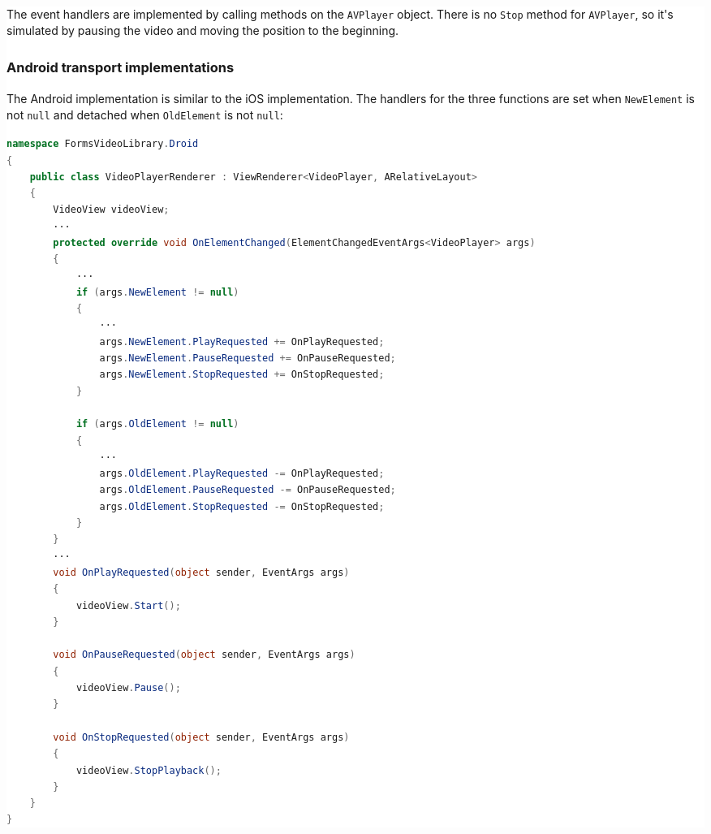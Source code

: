 The event handlers are implemented by calling methods on the `AVPlayer` object. There is no `Stop` method for `AVPlayer`, so it's simulated by pausing the video and moving the position to the beginning.

### Android transport implementations

The Android implementation is similar to the iOS implementation. The handlers for the three functions are set when `NewElement` is not `null` and detached when `OldElement` is not `null`:

```csharp
namespace FormsVideoLibrary.Droid
{
    public class VideoPlayerRenderer : ViewRenderer<VideoPlayer, ARelativeLayout>
    {
        VideoView videoView;
        ···
        protected override void OnElementChanged(ElementChangedEventArgs<VideoPlayer> args)
        {
            ···
            if (args.NewElement != null)
            {
                ···
                args.NewElement.PlayRequested += OnPlayRequested;
                args.NewElement.PauseRequested += OnPauseRequested;
                args.NewElement.StopRequested += OnStopRequested;
            }

            if (args.OldElement != null)
            {
                ···
                args.OldElement.PlayRequested -= OnPlayRequested;
                args.OldElement.PauseRequested -= OnPauseRequested;
                args.OldElement.StopRequested -= OnStopRequested;
            }
        }
        ···
        void OnPlayRequested(object sender, EventArgs args)
        {
            videoView.Start();
        }

        void OnPauseRequested(object sender, EventArgs args)
        {
            videoView.Pause();
        }

        void OnStopRequested(object sender, EventArgs args)
        {
            videoView.StopPlayback();
        }
    }
}
```
